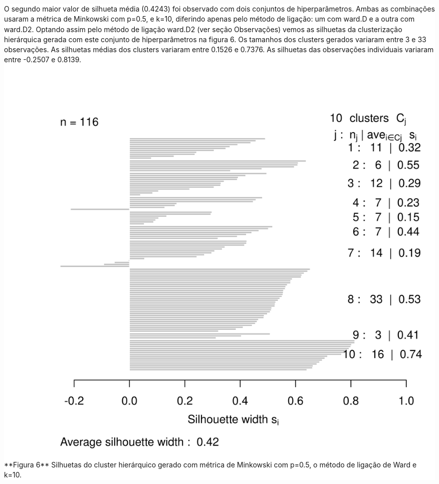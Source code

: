 O segundo maior valor de silhueta média (0.4243) foi observado com dois conjuntos de hiperparâmetros.
Ambas as combinações usaram a métrica de Minkowski com p=0.5, e k=10, diferindo apenas pelo método de ligação: um com ward.D e a outra com ward.D2.
Optando assim pelo método de ligação ward.D2 (ver seção Observações) vemos as silhuetas da clusterização hierárquica gerada com este conjunto de hiperparâmetros na figura 6.
Os tamanhos dos clusters gerados variaram entre 3 e 33 observações.
As silhuetas médias dos clusters variaram entre 0.1526 e 0.7376.
As silhuetas das observações individuais variaram entre -0.2507 e 0.8139.

<div class="figure">
<img src="../figures/sil_final.png" alt="**Figura 6** Silhuetas do cluster hierárquico gerado com métrica de Minkowski com p=0.5, o método de ligação de Ward e k=10." width="3779" />
<p class="caption">**Figura 6** Silhuetas do cluster hierárquico gerado com métrica de Minkowski com p=0.5, o método de ligação de Ward e k=10.</p>
</div>
